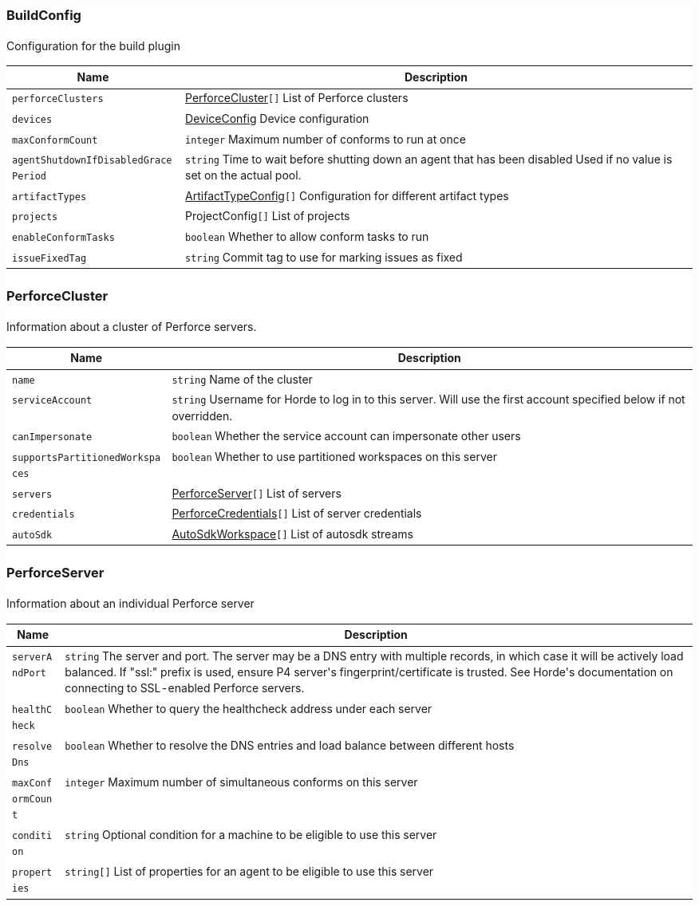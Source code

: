 ### BuildConfig

Configuration for the build plugin

| Name | Description |
| --- | --- |
| `perforceClusters` | [PerforceCluster](/documentation/en-us/unreal-engine/horde-schema-for-unreal-engine#perforcecluster)`[]` List of Perforce clusters |
| `devices` | [DeviceConfig](/documentation/en-us/unreal-engine/horde-schema-for-unreal-engine#deviceconfig) Device configuration |
| `maxConformCount` | `integer` Maximum number of conforms to run at once |
| `agentShutdownIfDisabledGracePeriod` | `string` Time to wait before shutting down an agent that has been disabled Used if no value is set on the actual pool. |
| `artifactTypes` | [ArtifactTypeConfig](/documentation/en-us/unreal-engine/horde-schema-for-unreal-engine#artifacttypeconfig)`[]` Configuration for different artifact types |
| `projects` | ProjectConfig`[]` List of projects |
| `enableConformTasks` | `boolean` Whether to allow conform tasks to run |
| `issueFixedTag` | `string` Commit tag to use for marking issues as fixed |

### PerforceCluster

Information about a cluster of Perforce servers.

| Name | Description |
| --- | --- |
| `name` | `string` Name of the cluster |
| `serviceAccount` | `string` Username for Horde to log in to this server. Will use the first account specified below if not overridden. |
| `canImpersonate` | `boolean` Whether the service account can impersonate other users |
| `supportsPartitionedWorkspaces` | `boolean` Whether to use partitioned workspaces on this server |
| `servers` | [PerforceServer](/documentation/en-us/unreal-engine/horde-schema-for-unreal-engine#perforceserver)`[]` List of servers |
| `credentials` | [PerforceCredentials](/documentation/en-us/unreal-engine/horde-schema-for-unreal-engine#perforcecredentials)`[]` List of server credentials |
| `autoSdk` | [AutoSdkWorkspace](/documentation/en-us/unreal-engine/horde-schema-for-unreal-engine#autosdkworkspace)`[]` List of autosdk streams |

### PerforceServer

Information about an individual Perforce server

| Name | Description |
| --- | --- |
| `serverAndPort` | `string` The server and port. The server may be a DNS entry with multiple records, in which case it will be actively load balanced. If "ssl:" prefix is used, ensure P4 server's fingerprint/certificate is trusted. See Horde's documentation on connecting to SSL-enabled Perforce servers. |
| `healthCheck` | `boolean` Whether to query the healthcheck address under each server |
| `resolveDns` | `boolean` Whether to resolve the DNS entries and load balance between different hosts |
| `maxConformCount` | `integer` Maximum number of simultaneous conforms on this server |
| `condition` | `string` Optional condition for a machine to be eligible to use this server |
| `properties` | `string[]` List of properties for an agent to be eligible to use this server |
